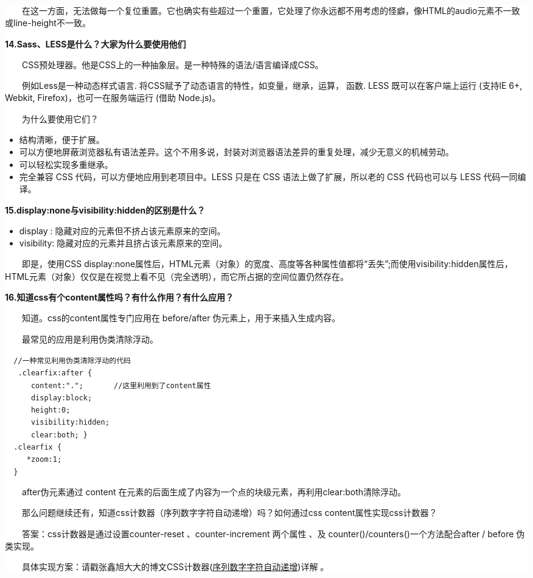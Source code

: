 　　在这一方面，无法做每一个复位重置。它也确实有些超过一个重置，它处理了你永远都不用考虑的怪癖，像HTML的audio元素不一致或line-height不一致。

**14.Sass、LESS是什么？大家为什么要使用他们**

　　CSS预处理器。他是CSS上的一种抽象层。是一种特殊的语法/语言编译成CSS。

　　例如Less是一种动态样式语言. 将CSS赋予了动态语言的特性，如变量，继承，运算， 函数. LESS 既可以在客户端上运行 (支持IE 6+, Webkit, Firefox)，也可一在服务端运行 (借助 Node.js)。

　　为什么要使用它们？

- 结构清晰，便于扩展。
- 可以方便地屏蔽浏览器私有语法差异。这个不用多说，封装对浏览器语法差异的重复处理，减少无意义的机械劳动。
- 可以轻松实现多重继承。
- 完全兼容 CSS 代码，可以方便地应用到老项目中。LESS 只是在 CSS 语法上做了扩展，所以老的 CSS 代码也可以与 LESS 代码一同编译。
　　

**15.display:none与visibility:hidden的区别是什么？**

- display : 隐藏对应的元素但不挤占该元素原来的空间。
- visibility: 隐藏对应的元素并且挤占该元素原来的空间。

 　　即是，使用CSS display:none属性后，HTML元素（对象）的宽度、高度等各种属性值都将“丢失”;而使用visibility:hidden属性后，HTML元素（对象）仅仅是在视觉上看不见（完全透明），而它所占据的空间位置仍然存在。

**16.知道css有个content属性吗？有什么作用？有什么应用？**

　　知道。css的content属性专门应用在 before/after 伪元素上，用于来插入生成内容。

　　最常见的应用是利用伪类清除浮动。

	  //一种常见利用伪类清除浮动的代码
	   .clearfix:after {
	      content:".";       //这里利用到了content属性
	      display:block; 
	      height:0;
	      visibility:hidden; 
	      clear:both; } 
	  .clearfix { 
	     *zoom:1; 
	  }

　　after伪元素通过 content 在元素的后面生成了内容为一个点的块级元素，再利用clear:both清除浮动。

　　那么问题继续还有，知道css计数器（序列数字字符自动递增）吗？如何通过css content属性实现css计数器？

　　答案：css计数器是通过设置counter-reset 、counter-increment 两个属性 、及 counter()/counters()一个方法配合after / before 伪类实现。 

　　具体实现方案：请戳张鑫旭大大的博文CSS计数器([序列数字字符自动递增](http://www.zhangxinxu.com/wordpress/?p=4303))详解 。
